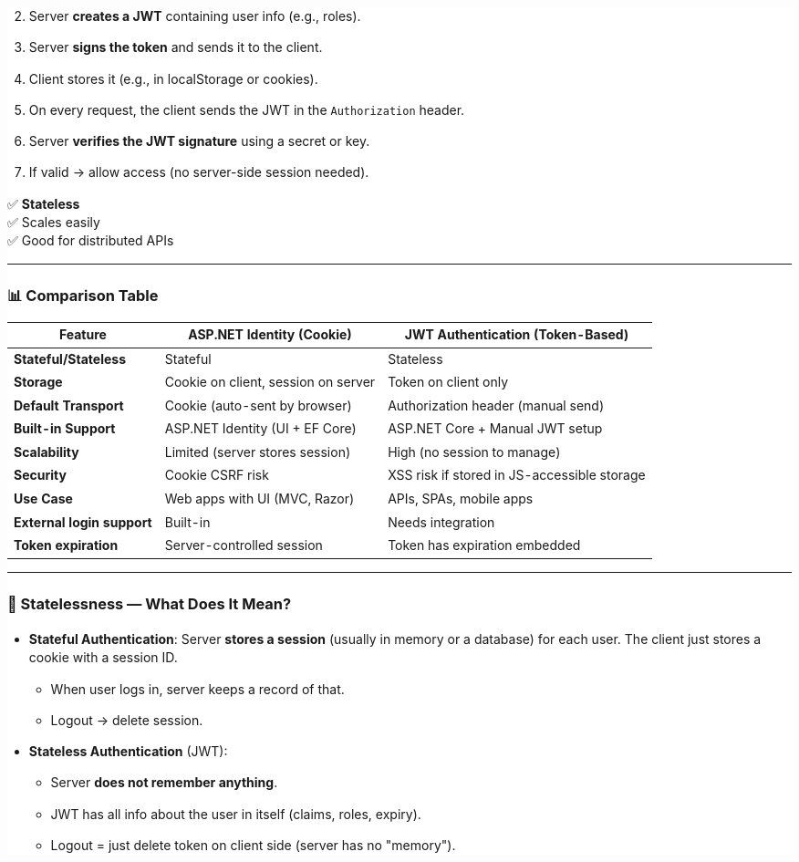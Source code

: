 2. Server **creates a JWT** containing user info (e.g., roles).
    
3. Server **signs the token** and sends it to the client.
    
4. Client stores it (e.g., in localStorage or cookies).
    
5. On every request, the client sends the JWT in the `Authorization` header.
    
6. Server **verifies the JWT signature** using a secret or key.
    
7. If valid → allow access (no server-side session needed).
    

✅ **Stateless**  
✅ Scales easily  
✅ Good for distributed APIs

---

### 📊 Comparison Table

|Feature|ASP.NET Identity (Cookie)|JWT Authentication (Token-Based)|
|---|---|---|
|**Stateful/Stateless**|Stateful|Stateless|
|**Storage**|Cookie on client, session on server|Token on client only|
|**Default Transport**|Cookie (auto-sent by browser)|Authorization header (manual send)|
|**Built-in Support**|ASP.NET Identity (UI + EF Core)|ASP.NET Core + Manual JWT setup|
|**Scalability**|Limited (server stores session)|High (no session to manage)|
|**Security**|Cookie CSRF risk|XSS risk if stored in JS-accessible storage|
|**Use Case**|Web apps with UI (MVC, Razor)|APIs, SPAs, mobile apps|
|**External login support**|Built-in|Needs integration|
|**Token expiration**|Server-controlled session|Token has expiration embedded|

---

### 🚨 Statelessness — What Does It Mean?

- **Stateful Authentication**: Server **stores a session** (usually in memory or a database) for each user. The client just stores a cookie with a session ID.
    
    - When user logs in, server keeps a record of that.
        
    - Logout → delete session.
        
- **Stateless Authentication** (JWT):
    
    - Server **does not remember anything**.
        
    - JWT has all info about the user in itself (claims, roles, expiry).
        
    - Logout = just delete token on client side (server has no "memory").
        
